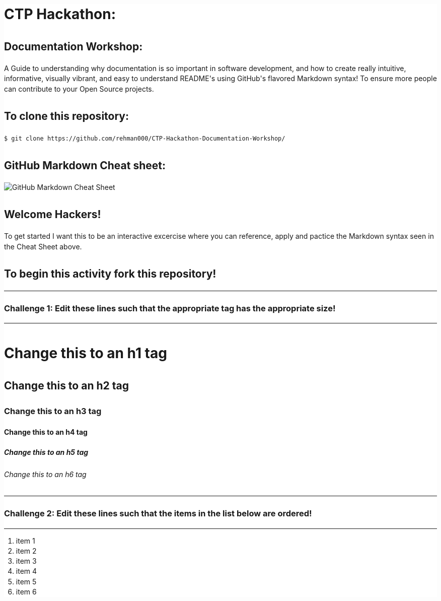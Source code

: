 # CTP Hackathon: 

## Documentation Workshop:

A Guide to understanding why documentation is so important in software development, and how to create really intuitive, informative, visually vibrant, and easy to understand README's using GitHub's flavored Markdown syntax! To ensure more people can contribute to your Open Source projects.  

## To clone this repository: 

    $ git clone https://github.com/rehman000/CTP-Hackathon-Documentation-Workshop/

## GitHub Markdown Cheat sheet: 

![GitHub Markdown Cheat Sheet](/Images/Cheat_Sheet.png)

## Welcome Hackers! 
To get started I want this to be an interactive excercise where you can reference, apply and pactice the Markdown syntax seen in the Cheat Sheet above.

## To begin this activity fork this repository!

<hr>

### Challenge 1: Edit these lines such that the appropriate tag has the appropriate size! 

<hr>

# Change this to an h1 tag
## Change this to an h2 tag
### Change this to an h3 tag
#### Change this to an h4 tag
##### Change this to an h5 tag
###### Change this to an h6 tag

<hr>

### Challenge 2: Edit these lines such that the items in the list below are ordered! 

<hr>

1. item 1
2. item 2
3. item 3
4. item 4
5. item 5
6. item 6
